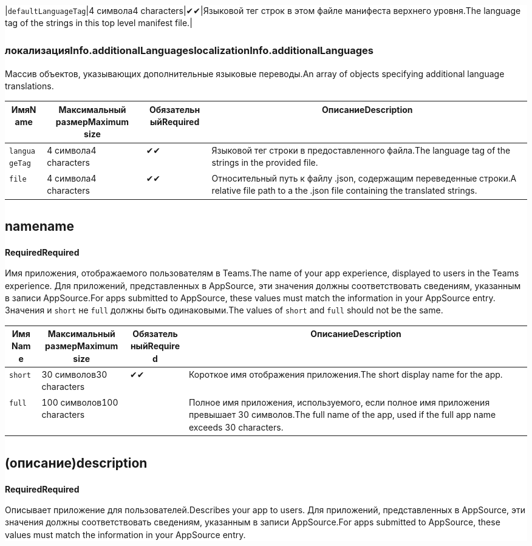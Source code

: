 |`defaultLanguageTag`|<span data-ttu-id="c0b3f-169">4 символа</span><span class="sxs-lookup"><span data-stu-id="c0b3f-169">4 characters</span></span>|<span data-ttu-id="c0b3f-170">✔</span><span class="sxs-lookup"><span data-stu-id="c0b3f-170">✔</span></span>|<span data-ttu-id="c0b3f-171">Языковой тег строк в этом файле манифеста верхнего уровня.</span><span class="sxs-lookup"><span data-stu-id="c0b3f-171">The language tag of the strings in this top level manifest file.</span></span>|

### <a name="localizationinfoadditionallanguages"></a><span data-ttu-id="c0b3f-172">локализацияInfo.additionalLanguages</span><span class="sxs-lookup"><span data-stu-id="c0b3f-172">localizationInfo.additionalLanguages</span></span>

<span data-ttu-id="c0b3f-173">Массив объектов, указывающих дополнительные языковые переводы.</span><span class="sxs-lookup"><span data-stu-id="c0b3f-173">An array of objects specifying additional language translations.</span></span>

|<span data-ttu-id="c0b3f-174">Имя</span><span class="sxs-lookup"><span data-stu-id="c0b3f-174">Name</span></span>| <span data-ttu-id="c0b3f-175">Максимальный размер</span><span class="sxs-lookup"><span data-stu-id="c0b3f-175">Maximum size</span></span> | <span data-ttu-id="c0b3f-176">Обязательный</span><span class="sxs-lookup"><span data-stu-id="c0b3f-176">Required</span></span> | <span data-ttu-id="c0b3f-177">Описание</span><span class="sxs-lookup"><span data-stu-id="c0b3f-177">Description</span></span>|
|---|---|---|---|
|`languageTag`|<span data-ttu-id="c0b3f-178">4 символа</span><span class="sxs-lookup"><span data-stu-id="c0b3f-178">4 characters</span></span>|<span data-ttu-id="c0b3f-179">✔</span><span class="sxs-lookup"><span data-stu-id="c0b3f-179">✔</span></span>|<span data-ttu-id="c0b3f-180">Языковой тег строки в предоставленного файла.</span><span class="sxs-lookup"><span data-stu-id="c0b3f-180">The language tag of the strings in the provided file.</span></span>|
|`file`|<span data-ttu-id="c0b3f-181">4 символа</span><span class="sxs-lookup"><span data-stu-id="c0b3f-181">4 characters</span></span>|<span data-ttu-id="c0b3f-182">✔</span><span class="sxs-lookup"><span data-stu-id="c0b3f-182">✔</span></span>|<span data-ttu-id="c0b3f-183">Относительный путь к файлу .json, содержащим переведенные строки.</span><span class="sxs-lookup"><span data-stu-id="c0b3f-183">A relative file path to a the .json file containing the translated strings.</span></span>|

## <a name="name"></a><span data-ttu-id="c0b3f-184">name</span><span class="sxs-lookup"><span data-stu-id="c0b3f-184">name</span></span>

<span data-ttu-id="c0b3f-185">**Required**</span><span class="sxs-lookup"><span data-stu-id="c0b3f-185">**Required**</span></span>

<span data-ttu-id="c0b3f-186">Имя приложения, отображаемого пользователям в Teams.</span><span class="sxs-lookup"><span data-stu-id="c0b3f-186">The name of your app experience, displayed to users in the Teams experience.</span></span> <span data-ttu-id="c0b3f-187">Для приложений, представленных в AppSource, эти значения должны соответствовать сведениям, указанным в записи AppSource.</span><span class="sxs-lookup"><span data-stu-id="c0b3f-187">For apps submitted to AppSource, these values must match the information in your AppSource entry.</span></span> <span data-ttu-id="c0b3f-188">Значения и `short` не `full` должны быть одинаковыми.</span><span class="sxs-lookup"><span data-stu-id="c0b3f-188">The values of `short` and `full` should not be the same.</span></span>

|<span data-ttu-id="c0b3f-189">Имя</span><span class="sxs-lookup"><span data-stu-id="c0b3f-189">Name</span></span>| <span data-ttu-id="c0b3f-190">Максимальный размер</span><span class="sxs-lookup"><span data-stu-id="c0b3f-190">Maximum size</span></span> | <span data-ttu-id="c0b3f-191">Обязательный</span><span class="sxs-lookup"><span data-stu-id="c0b3f-191">Required</span></span> | <span data-ttu-id="c0b3f-192">Описание</span><span class="sxs-lookup"><span data-stu-id="c0b3f-192">Description</span></span>|
|---|---|---|---|
|`short`|<span data-ttu-id="c0b3f-193">30 символов</span><span class="sxs-lookup"><span data-stu-id="c0b3f-193">30 characters</span></span>|<span data-ttu-id="c0b3f-194">✔</span><span class="sxs-lookup"><span data-stu-id="c0b3f-194">✔</span></span>|<span data-ttu-id="c0b3f-195">Короткое имя отображения приложения.</span><span class="sxs-lookup"><span data-stu-id="c0b3f-195">The short display name for the app.</span></span>|
|`full`|<span data-ttu-id="c0b3f-196">100 символов</span><span class="sxs-lookup"><span data-stu-id="c0b3f-196">100 characters</span></span>||<span data-ttu-id="c0b3f-197">Полное имя приложения, используемого, если полное имя приложения превышает 30 символов.</span><span class="sxs-lookup"><span data-stu-id="c0b3f-197">The full name of the app, used if the full app name exceeds 30 characters.</span></span>|

## <a name="description"></a><span data-ttu-id="c0b3f-198">(описание)</span><span class="sxs-lookup"><span data-stu-id="c0b3f-198">description</span></span>

<span data-ttu-id="c0b3f-199">**Required**</span><span class="sxs-lookup"><span data-stu-id="c0b3f-199">**Required**</span></span>

<span data-ttu-id="c0b3f-200">Описывает приложение для пользователей.</span><span class="sxs-lookup"><span data-stu-id="c0b3f-200">Describes your app to users.</span></span> <span data-ttu-id="c0b3f-201">Для приложений, представленных в AppSource, эти значения должны соответствовать сведениям, указанным в записи AppSource.</span><span class="sxs-lookup"><span data-stu-id="c0b3f-201">For apps submitted to AppSource, these values must match the information in your AppSource entry.</span></span>
